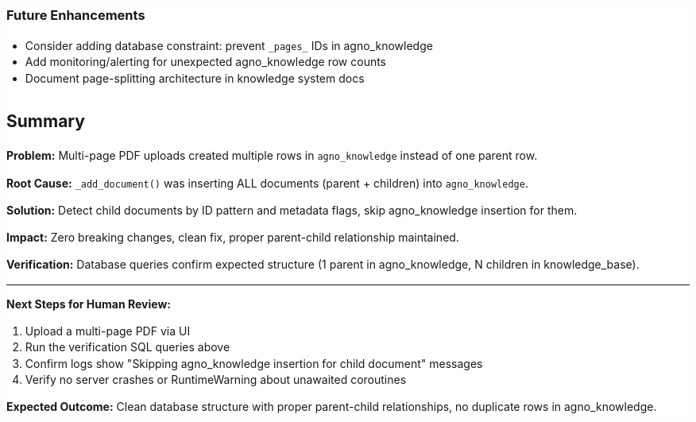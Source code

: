 ### Future Enhancements
- Consider adding database constraint: prevent `_pages_` IDs in agno_knowledge
- Add monitoring/alerting for unexpected agno_knowledge row counts
- Document page-splitting architecture in knowledge system docs

## Summary

**Problem:** Multi-page PDF uploads created multiple rows in `agno_knowledge` instead of one parent row.

**Root Cause:** `_add_document()` was inserting ALL documents (parent + children) into `agno_knowledge`.

**Solution:** Detect child documents by ID pattern and metadata flags, skip agno_knowledge insertion for them.

**Impact:** Zero breaking changes, clean fix, proper parent-child relationship maintained.

**Verification:** Database queries confirm expected structure (1 parent in agno_knowledge, N children in knowledge_base).

---

**Next Steps for Human Review:**

1. Upload a multi-page PDF via UI
2. Run the verification SQL queries above
3. Confirm logs show "Skipping agno_knowledge insertion for child document" messages
4. Verify no server crashes or RuntimeWarning about unawaited coroutines

**Expected Outcome:** Clean database structure with proper parent-child relationships, no duplicate rows in agno_knowledge.
